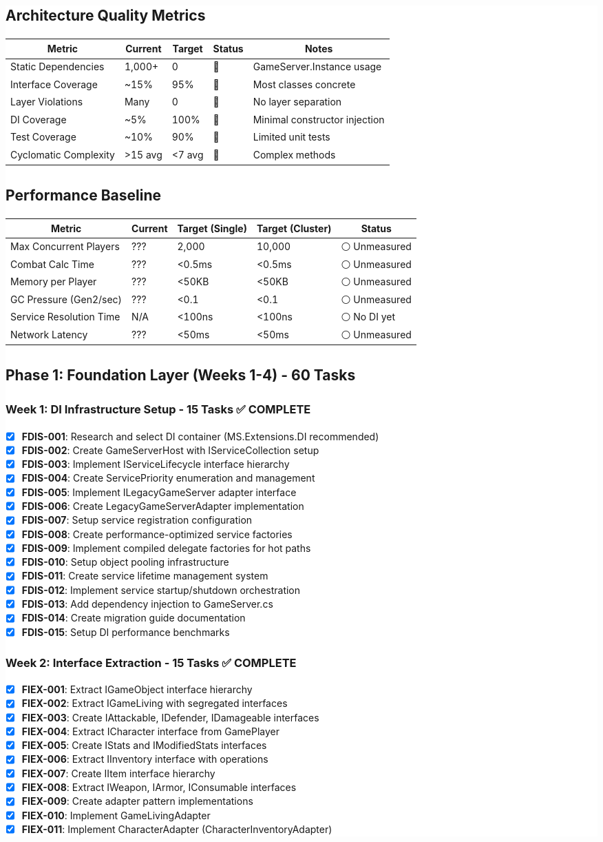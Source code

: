 ## Architecture Quality Metrics

| Metric | Current | Target | Status | Notes |
|--------|---------|--------|--------|-------|
| Static Dependencies | 1,000+ | 0 | 🔴 | GameServer.Instance usage |
| Interface Coverage | ~15% | 95% | 🔴 | Most classes concrete |
| Layer Violations | Many | 0 | 🔴 | No layer separation |
| DI Coverage | ~5% | 100% | 🔴 | Minimal constructor injection |
| Test Coverage | ~10% | 90% | 🔴 | Limited unit tests |
| Cyclomatic Complexity | >15 avg | <7 avg | 🔴 | Complex methods |

## Performance Baseline

| Metric | Current | Target (Single) | Target (Cluster) | Status |
|--------|---------|-----------------|------------------|--------|
| Max Concurrent Players | ??? | 2,000 | 10,000 | ⚪ Unmeasured |
| Combat Calc Time | ??? | <0.5ms | <0.5ms | ⚪ Unmeasured |
| Memory per Player | ??? | <50KB | <50KB | ⚪ Unmeasured |
| GC Pressure (Gen2/sec) | ??? | <0.1 | <0.1 | ⚪ Unmeasured |
| Service Resolution Time | N/A | <100ns | <100ns | ⚪ No DI yet |
| Network Latency | ??? | <50ms | <50ms | ⚪ Unmeasured |

## Phase 1: Foundation Layer (Weeks 1-4) - 60 Tasks

### Week 1: DI Infrastructure Setup - 15 Tasks ✅ COMPLETE
- [x] **FDIS-001**: Research and select DI container (MS.Extensions.DI recommended)
- [x] **FDIS-002**: Create GameServerHost with IServiceCollection setup
- [x] **FDIS-003**: Implement IServiceLifecycle interface hierarchy
- [x] **FDIS-004**: Create ServicePriority enumeration and management
- [x] **FDIS-005**: Implement ILegacyGameServer adapter interface
- [x] **FDIS-006**: Create LegacyGameServerAdapter implementation
- [x] **FDIS-007**: Setup service registration configuration
- [x] **FDIS-008**: Create performance-optimized service factories
- [x] **FDIS-009**: Implement compiled delegate factories for hot paths
- [x] **FDIS-010**: Setup object pooling infrastructure
- [x] **FDIS-011**: Create service lifetime management system
- [x] **FDIS-012**: Implement service startup/shutdown orchestration
- [x] **FDIS-013**: Add dependency injection to GameServer.cs
- [x] **FDIS-014**: Create migration guide documentation
- [x] **FDIS-015**: Setup DI performance benchmarks

### Week 2: Interface Extraction - 15 Tasks ✅ **COMPLETE**
- [x] **FIEX-001**: Extract IGameObject interface hierarchy
- [x] **FIEX-002**: Extract IGameLiving with segregated interfaces
- [x] **FIEX-003**: Create IAttackable, IDefender, IDamageable interfaces
- [x] **FIEX-004**: Extract ICharacter interface from GamePlayer
- [x] **FIEX-005**: Create IStats and IModifiedStats interfaces
- [x] **FIEX-006**: Extract IInventory interface with operations
- [x] **FIEX-007**: Create IItem interface hierarchy
- [x] **FIEX-008**: Extract IWeapon, IArmor, IConsumable interfaces
- [x] **FIEX-009**: Create adapter pattern implementations
- [x] **FIEX-010**: Implement GameLivingAdapter
- [x] **FIEX-011**: Implement CharacterAdapter (CharacterInventoryAdapter)